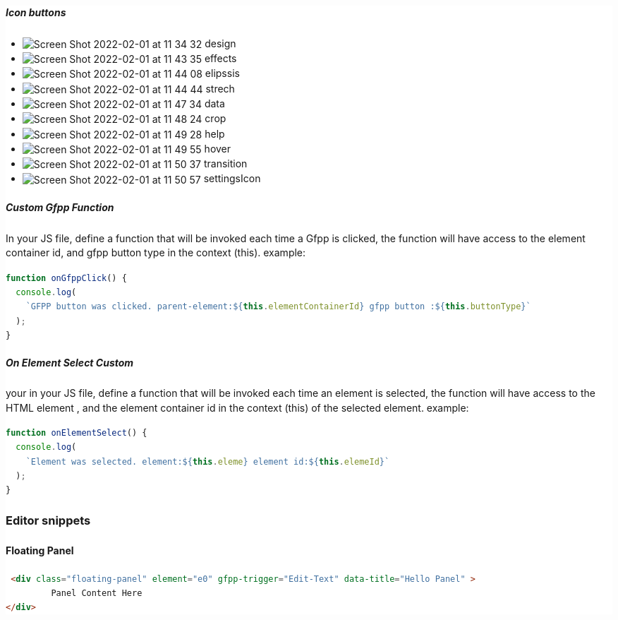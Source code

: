 ##### Icon buttons

- <img width="40" height="40" align="center" alt="Screen Shot 2022-02-01 at 11 34 32" src="https://user-images.githubusercontent.com/61973635/151944350-dfa9041b-1713-43c4-b1ce-daa12d113658.png" style="top:50px;"> design
- <img width="40" height="40" align="center" alt="Screen Shot 2022-02-01 at 11 43 35" src="https://user-images.githubusercontent.com/61973635/151945687-08d8ff45-28db-4b58-97ae-a27ae77a45b1.png"> effects
- <img width="40" height="40" align="center" alt="Screen Shot 2022-02-01 at 11 44 08" src="https://user-images.githubusercontent.com/61973635/151945757-aed9a233-6262-437f-976b-3e2ecacc354a.png"> elipssis
- <img width="40" height="40" align="center" alt="Screen Shot 2022-02-01 at 11 44 44" src="https://user-images.githubusercontent.com/61973635/151945862-5f37d349-1c59-4db3-83ae-58df9f326e9e.png"> strech
- <img width="40" height="40" align="center" alt="Screen Shot 2022-02-01 at 11 47 34" src="https://user-images.githubusercontent.com/61973635/151946324-9dea81c9-b210-428e-a5e3-f3a7bf88bcfd.png"> data
- <img  width="40" height="40" align="center"  alt="Screen Shot 2022-02-01 at 11 48 24" src="https://user-images.githubusercontent.com/61973635/151946468-65db25a7-44ab-447e-9306-cc98c28dff6b.png"> crop
- <img  width="40" height="40" align="center"  alt="Screen Shot 2022-02-01 at 11 49 28" src="https://user-images.githubusercontent.com/61973635/151946649-41c37393-e3ad-46ca-9e31-4695de9e5c89.png"> help
- <img  width="40" height="40" align="center"  alt="Screen Shot 2022-02-01 at 11 49 55" src="https://user-images.githubusercontent.com/61973635/151946720-d7ba7bac-4593-40d9-81a3-cfd69d27b60f.png"> hover
- <img  width="40" height="40" align="center"  alt="Screen Shot 2022-02-01 at 11 50 37" src="https://user-images.githubusercontent.com/61973635/151946832-1aabd683-419f-44cf-9bc4-f3983b9073b4.png"> transition
- <img  width="40" height="40" align="center"  alt="Screen Shot 2022-02-01 at 11 50 57" src="https://user-images.githubusercontent.com/61973635/151946883-db21cac4-8437-4801-bc28-d7287076aa28.png"> settingsIcon

##### Custom Gfpp Function

In your JS file, define a function that will be invoked each time a Gfpp is clicked, the function will have access to the element container id, and gfpp button type in the context (this). example:

```JavaScript
function onGfppClick() {
  console.log(
    `GFPP button was clicked. parent-element:${this.elementContainerId} gfpp button :${this.buttonType}`
  );
}
```

##### On Element Select Custom

your in your JS file, define a function that will be invoked each time an element is selected, the function will have access to the HTML element , and the element container id in the context (this) of the selected element. example:

```JavaScript
function onElementSelect() {
  console.log(
    `Element was selected. element:${this.eleme} element id:${this.elemeId}`
  );
}
```

### Editor snippets

#### Floating Panel

```HTML
 <div class="floating-panel" element="e0" gfpp-trigger="Edit-Text" data-title="Hello Panel" >
         Panel Content Here
</div>
```
